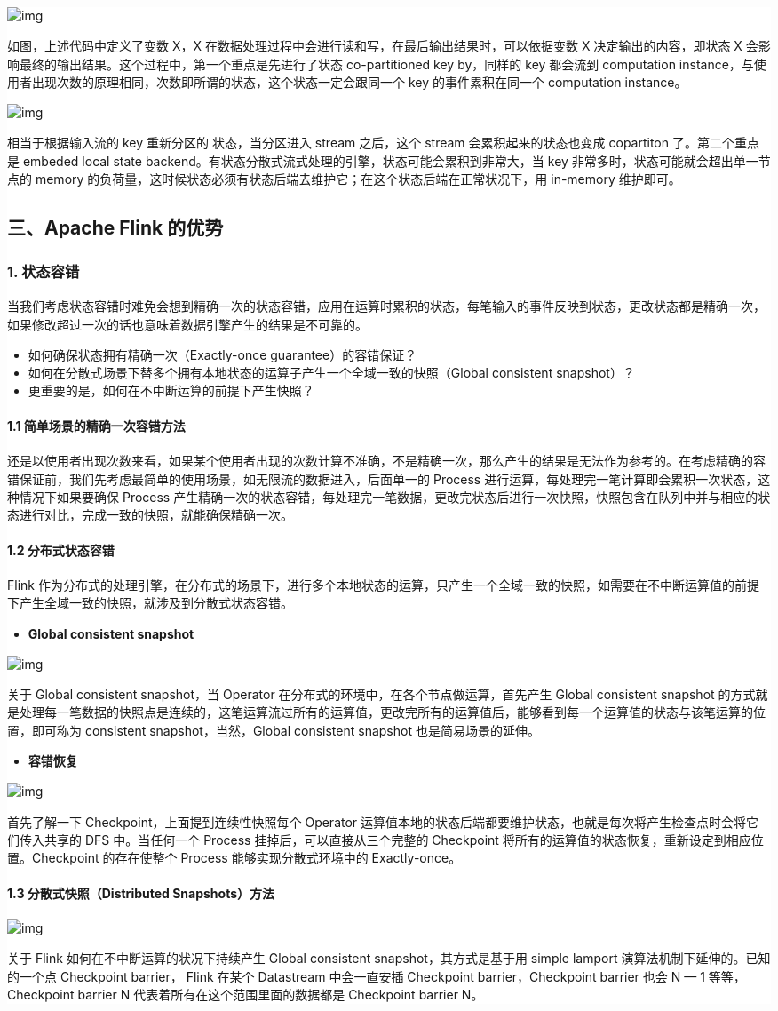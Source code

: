 ![img](https://static001.infoq.cn/resource/image/d8/19/d8b235f6768dcff559d09fb76e8b1d19.png)

如图，上述代码中定义了变数 X，X 在数据处理过程中会进行读和写，在最后输出结果时，可以依据变数 X 决定输出的内容，即状态 X 会影响最终的输出结果。这个过程中，第一个重点是先进行了状态 co-partitioned key by，同样的 key 都会流到 computation instance，与使用者出现次数的原理相同，次数即所谓的状态，这个状态一定会跟同一个 key 的事件累积在同一个 computation instance。

![img](https://static001.infoq.cn/resource/image/bf/69/bfd353526a823eaab21a0c0850116769.png)

相当于根据输入流的 key 重新分区的 状态，当分区进入 stream 之后，这个 stream 会累积起来的状态也变成 copartiton 了。第二个重点是 embeded local state backend。有状态分散式流式处理的引擎，状态可能会累积到非常大，当 key 非常多时，状态可能就会超出单一节点的 memory 的负荷量，这时候状态必须有状态后端去维护它；在这个状态后端在正常状况下，用 in-memory 维护即可。

## 三、Apache Flink 的优势

### 1. 状态容错

当我们考虑状态容错时难免会想到精确一次的状态容错，应用在运算时累积的状态，每笔输入的事件反映到状态，更改状态都是精确一次，如果修改超过一次的话也意味着数据引擎产生的结果是不可靠的。

- 如何确保状态拥有精确一次（Exactly-once guarantee）的容错保证？
- 如何在分散式场景下替多个拥有本地状态的运算子产生一个全域一致的快照（Global consistent snapshot）？
- 更重要的是，如何在不中断运算的前提下产生快照？

#### 1.1 简单场景的精确一次容错方法

还是以使用者出现次数来看，如果某个使用者出现的次数计算不准确，不是精确一次，那么产生的结果是无法作为参考的。在考虑精确的容错保证前，我们先考虑最简单的使用场景，如无限流的数据进入，后面单一的 Process 进行运算，每处理完一笔计算即会累积一次状态，这种情况下如果要确保 Process 产生精确一次的状态容错，每处理完一笔数据，更改完状态后进行一次快照，快照包含在队列中并与相应的状态进行对比，完成一致的快照，就能确保精确一次。

#### 1.2 分布式状态容错

Flink 作为分布式的处理引擎，在分布式的场景下，进行多个本地状态的运算，只产生一个全域一致的快照，如需要在不中断运算值的前提下产生全域一致的快照，就涉及到分散式状态容错。

- **Global consistent snapshot**

![img](https://static001.infoq.cn/resource/image/37/da/37865ff55bbe4867f61b6c10a4484bda.png)

关于 Global consistent snapshot，当 Operator 在分布式的环境中，在各个节点做运算，首先产生 Global consistent snapshot 的方式就是处理每一笔数据的快照点是连续的，这笔运算流过所有的运算值，更改完所有的运算值后，能够看到每一个运算值的状态与该笔运算的位置，即可称为 consistent snapshot，当然，Global consistent snapshot 也是简易场景的延伸。

- **容错恢复**

![img](https://static001.infoq.cn/resource/image/ca/d1/ca42dcf2ea463f86471b8f9ff98308d1.png)

首先了解一下 Checkpoint，上面提到连续性快照每个 Operator 运算值本地的状态后端都要维护状态，也就是每次将产生检查点时会将它们传入共享的 DFS 中。当任何一个 Process 挂掉后，可以直接从三个完整的 Checkpoint 将所有的运算值的状态恢复，重新设定到相应位置。Checkpoint 的存在使整个 Process 能够实现分散式环境中的 Exactly-once。

#### 1.3 分散式快照（Distributed Snapshots）方法

![img](https://static001.infoq.cn/resource/image/b7/d9/b7fc68336bc6d3e628472c76558644d9.png)

关于 Flink 如何在不中断运算的状况下持续产生 Global consistent snapshot，其方式是基于用 simple lamport 演算法机制下延伸的。已知的一个点 Checkpoint barrier， Flink 在某个 Datastream 中会一直安插 Checkpoint barrier，Checkpoint barrier 也会 N — 1 等等，Checkpoint barrier N 代表着所有在这个范围里面的数据都是 Checkpoint barrier N。
